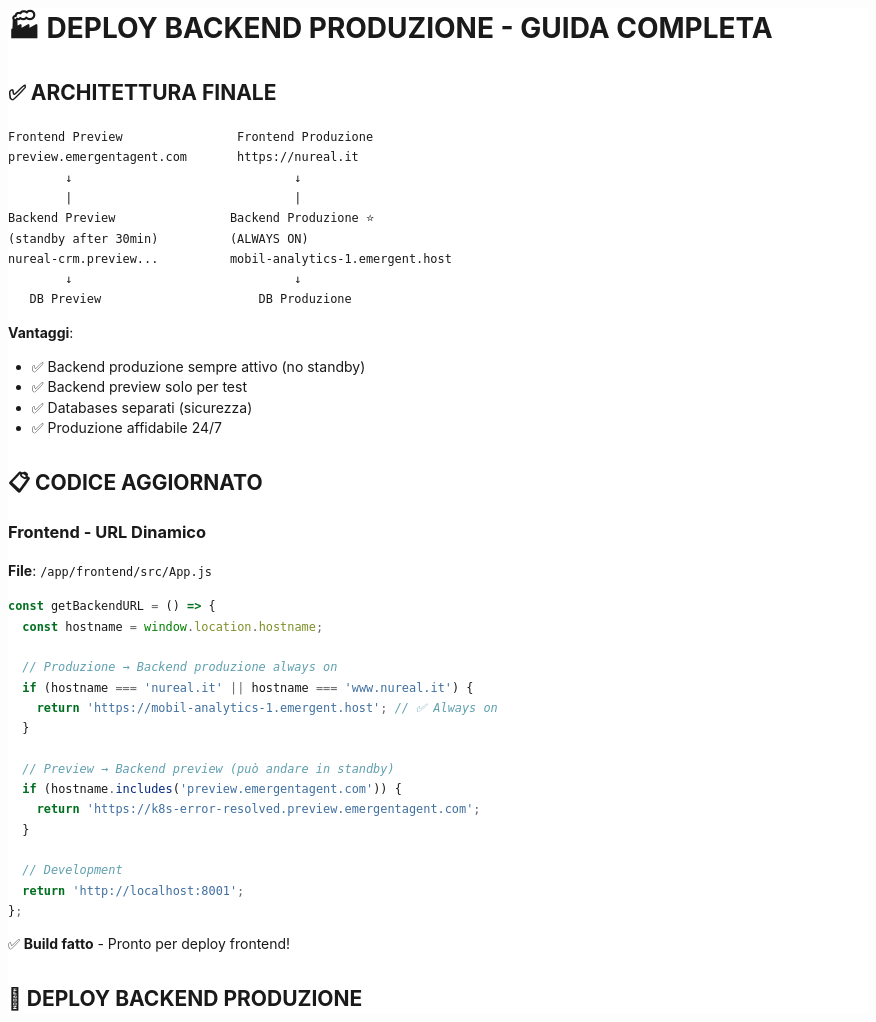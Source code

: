 # 🏭 DEPLOY BACKEND PRODUZIONE - GUIDA COMPLETA

## ✅ ARCHITETTURA FINALE

```
Frontend Preview                Frontend Produzione
preview.emergentagent.com       https://nureal.it
        ↓                               ↓
        |                               |
Backend Preview                Backend Produzione ⭐
(standby after 30min)          (ALWAYS ON)
nureal-crm.preview...          mobil-analytics-1.emergent.host
        ↓                               ↓
   DB Preview                      DB Produzione
```

**Vantaggi**:
- ✅ Backend produzione sempre attivo (no standby)
- ✅ Backend preview solo per test
- ✅ Databases separati (sicurezza)
- ✅ Produzione affidabile 24/7

## 📋 CODICE AGGIORNATO

### Frontend - URL Dinamico

**File**: `/app/frontend/src/App.js`

```javascript
const getBackendURL = () => {
  const hostname = window.location.hostname;
  
  // Produzione → Backend produzione always on
  if (hostname === 'nureal.it' || hostname === 'www.nureal.it') {
    return 'https://mobil-analytics-1.emergent.host'; // ✅ Always on
  }
  
  // Preview → Backend preview (può andare in standby)
  if (hostname.includes('preview.emergentagent.com')) {
    return 'https://k8s-error-resolved.preview.emergentagent.com';
  }
  
  // Development
  return 'http://localhost:8001';
};
```

✅ **Build fatto** - Pronto per deploy frontend!

## 🎯 DEPLOY BACKEND PRODUZIONE
